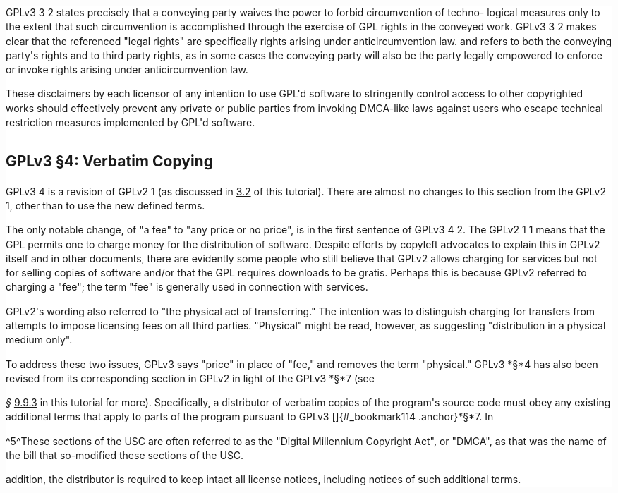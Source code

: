 GPLv3 3 2 states precisely that a conveying party waives the power to
forbid circumvention of techno- logical measures only to the extent
that such circumvention is accomplished through the exercise of GPL
rights in the conveyed work. GPLv3 3 2 makes clear that the referenced
"legal rights" are specifically rights arising under anticircumvention
law. and refers to both the conveying party's rights and to third
party rights, as in some cases the conveying party will also be the
party legally empowered to enforce or invoke rights arising under
anticircumvention law.

These disclaimers by each licensor of any intention to use GPL'd
software to stringently control access to other copyrighted works
should effectively prevent any private or public parties from invoking
DMCA-like laws against users who escape technical restriction measures
implemented by GPL'd software.

## GPLv3 §4: Verbatim Copying

GPLv3 4 is a revision of GPLv2 1 (as discussed in
[3.2](#gplv2-1-verbatim-copying) of this tutorial). There are almost
no changes to this section from the GPLv2 1, other than to use the new
defined terms.

The only notable change, of "a fee" to "any price or no price", is in
the first sentence of GPLv3 4 2. The GPLv2 1 1 means that the GPL
permits one to charge money for the distribution of software. Despite
efforts by copyleft advocates to explain this in GPLv2 itself and in
other documents, there are evidently some people who still believe
that GPLv2 allows charging for services but not for selling copies of
software and/or that the GPL requires downloads to be gratis. Perhaps
this is because GPLv2 referred to charging a "fee"; the term "fee" is
generally used in connection with services.

GPLv2's wording also referred to "the physical act of transferring."
The intention was to distinguish charging for transfers from attempts
to impose licensing fees on all third parties. "Physical" might be
read, however, as suggesting "distribution in a physical medium only".

To address these two issues, GPLv3 says "price" in place of "fee," and
removes the term "physical." GPLv3 *§*4 has also been revised from its
corresponding section in GPLv2 in light of the GPLv3 *§*7 (see

*§* [9.9.3](#gplv3-7-additional-permissions) in this tutorial for
more). Specifically, a distributor of verbatim copies of the program's
source code must obey any existing additional terms that apply to
parts of the program pursuant to GPLv3 []{#_bookmark114 .anchor}*§*7.
In

^5^These sections of the USC are often referred to as the "Digital
Millennium Copyright Act", or "DMCA", as that was the name of the bill
that so-modified these sections of the USC.

addition, the distributor is required to keep intact all license
notices, including notices of such additional terms.

